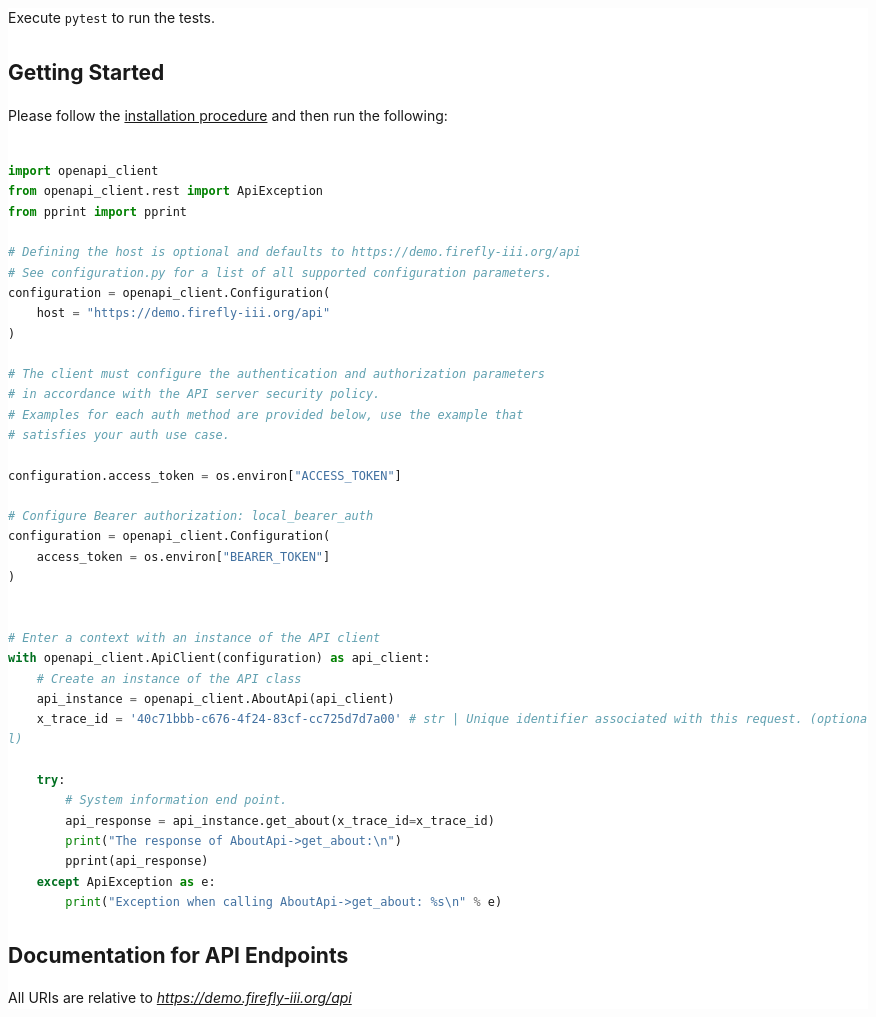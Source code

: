 Execute `pytest` to run the tests.

## Getting Started

Please follow the [installation procedure](#installation--usage) and then run the following:

```python

import openapi_client
from openapi_client.rest import ApiException
from pprint import pprint

# Defining the host is optional and defaults to https://demo.firefly-iii.org/api
# See configuration.py for a list of all supported configuration parameters.
configuration = openapi_client.Configuration(
    host = "https://demo.firefly-iii.org/api"
)

# The client must configure the authentication and authorization parameters
# in accordance with the API server security policy.
# Examples for each auth method are provided below, use the example that
# satisfies your auth use case.

configuration.access_token = os.environ["ACCESS_TOKEN"]

# Configure Bearer authorization: local_bearer_auth
configuration = openapi_client.Configuration(
    access_token = os.environ["BEARER_TOKEN"]
)


# Enter a context with an instance of the API client
with openapi_client.ApiClient(configuration) as api_client:
    # Create an instance of the API class
    api_instance = openapi_client.AboutApi(api_client)
    x_trace_id = '40c71bbb-c676-4f24-83cf-cc725d7d7a00' # str | Unique identifier associated with this request. (optional)

    try:
        # System information end point.
        api_response = api_instance.get_about(x_trace_id=x_trace_id)
        print("The response of AboutApi->get_about:\n")
        pprint(api_response)
    except ApiException as e:
        print("Exception when calling AboutApi->get_about: %s\n" % e)

```

## Documentation for API Endpoints

All URIs are relative to *https://demo.firefly-iii.org/api*
